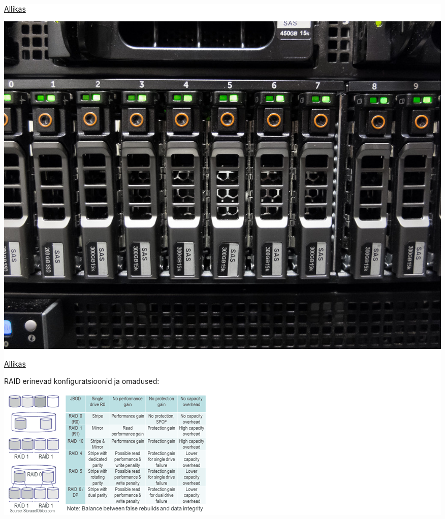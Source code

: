 [Allikas](https://akit.cyber.ee/term/1037-raid)

![image](../../images/RAID_kettamassiiv.jpg)

[Allikas](https://live.staticflickr.com/7344/10629876605_e9f9061b34_b.jpg)

RAID erinevad konfiguratsioonid ja omadused:

![image](../../images/SIO_RAIDCompare2.png)
